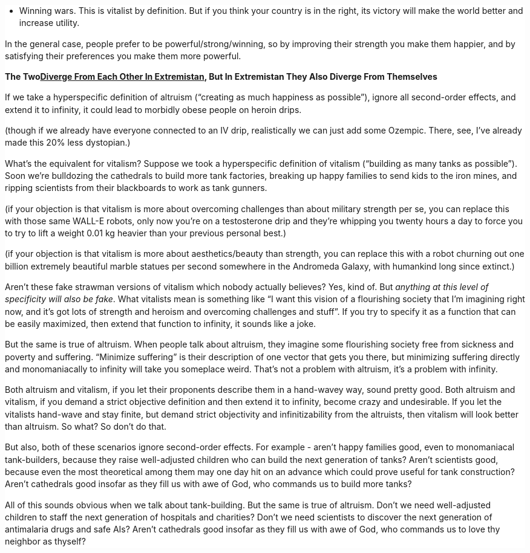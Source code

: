   * Winning wars. This is vitalist by definition. But if you think your country is in the right, its victory will make the world better and increase utility. 




In the general case, people prefer to be powerful/strong/winning, so by improving their strength you make them happier, and by satisfying their preferences you make them more powerful.

**The Two[Diverge From Each Other In Extremistan](https://slatestarcodex.com/2018/09/25/the-tails-coming-apart-as-metaphor-for-life/), But In Extremistan They Also Diverge From Themselves**

If we take a hyperspecific definition of altruism (“creating as much happiness as possible”), ignore all second-order effects, and extend it to infinity, it could lead to morbidly obese people on heroin drips.

(though if we already have everyone connected to an IV drip, realistically we can just add some Ozempic. There, see, I’ve already made this 20% less dystopian.)

What’s the equivalent for vitalism? Suppose we took a hyperspecific definition of vitalism (“building as many tanks as possible”). Soon we’re bulldozing the cathedrals to build more tank factories, breaking up happy families to send kids to the iron mines, and ripping scientists from their blackboards to work as tank gunners.

(if your objection is that vitalism is more about overcoming challenges than about military strength per se, you can replace this with those same WALL-E robots, only now you’re on a testosterone drip and they’re whipping you twenty hours a day to force you to try to lift a weight 0.01 kg heavier than your previous personal best.)

(if your objection is that vitalism is more about aesthetics/beauty than strength, you can replace this with a robot churning out one billion extremely beautiful marble statues per second somewhere in the Andromeda Galaxy, with humankind long since extinct.)

Aren’t these fake strawman versions of vitalism which nobody actually believes? Yes, kind of. But _anything at this level of specificity will also be fake_. What vitalists mean is something like “I want this vision of a flourishing society that I’m imagining right now, and it’s got lots of strength and heroism and overcoming challenges and stuff”. If you try to specify it as a function that can be easily maximized, then extend that function to infinity, it sounds like a joke.

But the same is true of altruism. When people talk about altruism, they imagine some flourishing society free from sickness and poverty and suffering. “Minimize suffering” is their description of one vector that gets you there, but minimizing suffering directly and monomaniacally to infinity will take you someplace weird. That’s not a problem with altruism, it’s a problem with infinity.

Both altruism and vitalism, if you let their proponents describe them in a hand-wavey way, sound pretty good. Both altruism and vitalism, if you demand a strict objective definition and then extend it to infinity, become crazy and undesirable. If you let the vitalists hand-wave and stay finite, but demand strict objectivity and infinitizability from the altruists, then vitalism will look better than altruism. So what? So don’t do that.

But also, both of these scenarios ignore second-order effects. For example - aren’t happy families good, even to monomaniacal tank-builders, because they raise well-adjusted children who can build the next generation of tanks? Aren’t scientists good, because even the most theoretical among them may one day hit on an advance which could prove useful for tank construction? Aren’t cathedrals good insofar as they fill us with awe of God, who commands us to build more tanks?

All of this sounds obvious when we talk about tank-building. But the same is true of altruism. Don’t we need well-adjusted children to staff the next generation of hospitals and charities? Don’t we need scientists to discover the next generation of antimalaria drugs and safe AIs? Aren’t cathedrals good insofar as they fill us with awe of God, who commands us to love thy neighbor as thyself?

